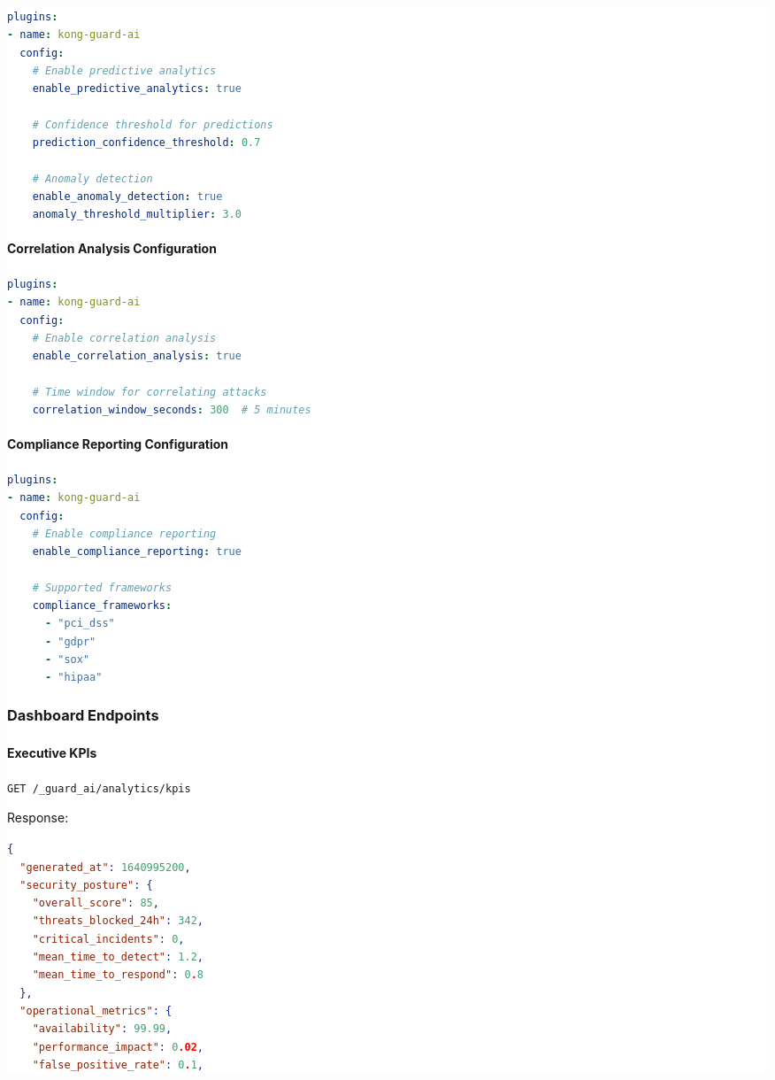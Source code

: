 ```yaml
plugins:
- name: kong-guard-ai
  config:
    # Enable predictive analytics
    enable_predictive_analytics: true
    
    # Confidence threshold for predictions
    prediction_confidence_threshold: 0.7
    
    # Anomaly detection
    enable_anomaly_detection: true
    anomaly_threshold_multiplier: 3.0
```

#### Correlation Analysis Configuration

```yaml
plugins:
- name: kong-guard-ai
  config:
    # Enable correlation analysis
    enable_correlation_analysis: true
    
    # Time window for correlating attacks
    correlation_window_seconds: 300  # 5 minutes
```

#### Compliance Reporting Configuration

```yaml
plugins:
- name: kong-guard-ai
  config:
    # Enable compliance reporting
    enable_compliance_reporting: true
    
    # Supported frameworks
    compliance_frameworks:
      - "pci_dss"
      - "gdpr"
      - "sox"
      - "hipaa"
```

### Dashboard Endpoints

#### Executive KPIs
```bash
GET /_guard_ai/analytics/kpis
```

Response:
```json
{
  "generated_at": 1640995200,
  "security_posture": {
    "overall_score": 85,
    "threats_blocked_24h": 342,
    "critical_incidents": 0,
    "mean_time_to_detect": 1.2,
    "mean_time_to_respond": 0.8
  },
  "operational_metrics": {
    "availability": 99.99,
    "performance_impact": 0.02,
    "false_positive_rate": 0.1,
```